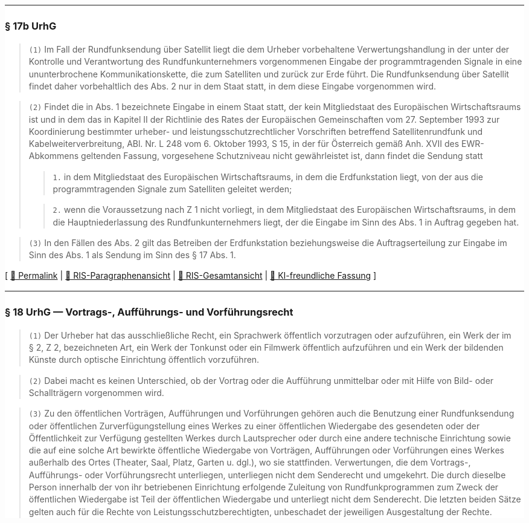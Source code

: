 ----

### § 17b UrhG

> `(1)` Im Fall der Rundfunksendung über Satellit liegt die dem Urheber vorbehaltene Verwertungshandlung in der unter der Kontrolle und Verantwortung des Rundfunkunternehmers vorgenommenen Eingabe der programmtragenden Signale in eine ununterbrochene Kommunikationskette, die zum Satelliten und zurück zur Erde führt\. Die Rundfunksendung über Satellit findet daher vorbehaltlich des Abs\. 2 nur in dem Staat statt, in dem diese Eingabe vorgenommen wird\.

> `(2)` Findet die in Abs\. 1 bezeichnete Eingabe in einem Staat statt, der kein Mitgliedstaat des Europäischen Wirtschaftsraums ist und in dem das in Kapitel II der Richtlinie des Rates der Europäischen Gemeinschaften vom 27\. September 1993 zur Koordinierung bestimmter urheber\- und leistungsschutzrechtlicher Vorschriften betreffend Satellitenrundfunk und Kabelweiterverbreitung, ABl\. Nr\. L 248 vom 6\. Oktober 1993, S 15, in der für Österreich gemäß Anh\. XVII des EWR\-Abkommens geltenden Fassung, vorgesehene Schutzniveau nicht gewährleistet ist, dann findet die Sendung statt
>
>> `1.` in dem Mitgliedstaat des Europäischen Wirtschaftsraums, in dem die Erdfunkstation liegt, von der aus die programmtragenden Signale zum Satelliten geleitet werden;
>
>> `2.` wenn die Voraussetzung nach Z 1 nicht vorliegt, in dem Mitgliedstaat des Europäischen Wirtschaftsraums, in dem die Hauptniederlassung des Rundfunkunternehmers liegt, der die Eingabe im Sinn des Abs\. 1 in Auftrag gegeben hat\.

> `(3)` In den Fällen des Abs\. 2 gilt das Betreiben der Erdfunkstation beziehungsweise die Auftragserteilung zur Eingabe im Sinn des Abs\. 1 als Sendung im Sinn des § 17 Abs\. 1\.

\[ [🔗 Permalink](https://github.com/clairexen/LawAT/blob/main/files/BG.UrhG.md#-17b-urhg) | [📜 RIS-Paragraphenansicht](http://www.ris.bka.gv.at/NormDokument.wxe?Abfrage=Bundesnormen&Gesetzesnummer=10001848&Paragraf=17b) | [📖 RIS-Gesamtansicht](https://ris.bka.gv.at/GeltendeFassung.wxe?Abfrage=Bundesnormen&Gesetzesnummer=10001848#MainContent_DocumentRepeater_BundesnormenCompleteNormDocumentData_21_TextContainer_21) | [🤖 KI-freundliche Fassung](https://github.com/clairexen/LawAT/blob/main/files/BG.UrhG.001.md#-17b-urhg) \]

----

### § 18 UrhG — Vortrags-, Aufführungs- und Vorführungsrecht

> `(1)` Der Urheber hat das ausschließliche Recht, ein Sprachwerk öffentlich vorzutragen oder aufzuführen, ein Werk der im § 2, Z 2, bezeichneten Art, ein Werk der Tonkunst oder ein Filmwerk öffentlich aufzuführen und ein Werk der bildenden Künste durch optische Einrichtung öffentlich vorzuführen\.

> `(2)` Dabei macht es keinen Unterschied, ob der Vortrag oder die Aufführung unmittelbar oder mit Hilfe von Bild\- oder Schallträgern vorgenommen wird\.

> `(3)` Zu den öffentlichen Vorträgen, Aufführungen und Vorführungen gehören auch die Benutzung einer Rundfunksendung oder öffentlichen Zurverfügungstellung eines Werkes zu einer öffentlichen Wiedergabe des gesendeten oder der Öffentlichkeit zur Verfügung gestellten Werkes durch Lautsprecher oder durch eine andere technische Einrichtung sowie die auf eine solche Art bewirkte öffentliche Wiedergabe von Vorträgen, Aufführungen oder Vorführungen eines Werkes außerhalb des Ortes \(Theater, Saal, Platz, Garten u\. dgl\.\), wo sie stattfinden\. Verwertungen, die dem Vortrags\-, Aufführungs\- oder Vorführungsrecht unterliegen, unterliegen nicht dem Senderecht und umgekehrt\. Die durch dieselbe Person innerhalb der von ihr betriebenen Einrichtung erfolgende Zuleitung von Rundfunkprogrammen zum Zweck der öffentlichen Wiedergabe ist Teil der öffentlichen Wiedergabe und unterliegt nicht dem Senderecht\. Die letzten beiden Sätze gelten auch für die Rechte von Leistungsschutzberechtigten, unbeschadet der jeweiligen Ausgestaltung der Rechte\.
